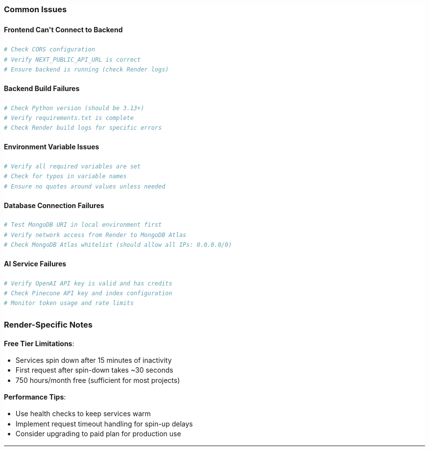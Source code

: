 ### Common Issues

#### **Frontend Can't Connect to Backend**

```bash
# Check CORS configuration
# Verify NEXT_PUBLIC_API_URL is correct
# Ensure backend is running (check Render logs)
```

#### **Backend Build Failures**

```bash
# Check Python version (should be 3.13+)
# Verify requirements.txt is complete
# Check Render build logs for specific errors
```

#### **Environment Variable Issues**

```bash
# Verify all required variables are set
# Check for typos in variable names
# Ensure no quotes around values unless needed
```

#### **Database Connection Failures**

```bash
# Test MongoDB URI in local environment first
# Verify network access from Render to MongoDB Atlas
# Check MongoDB Atlas whitelist (should allow all IPs: 0.0.0.0/0)
```

#### **AI Service Failures**

```bash
# Verify OpenAI API key is valid and has credits
# Check Pinecone API key and index configuration
# Monitor token usage and rate limits
```

### Render-Specific Notes

**Free Tier Limitations**:

- Services spin down after 15 minutes of inactivity
- First request after spin-down takes ~30 seconds
- 750 hours/month free (sufficient for most projects)

**Performance Tips**:

- Use health checks to keep services warm
- Implement request timeout handling for spin-up delays
- Consider upgrading to paid plan for production use

---
